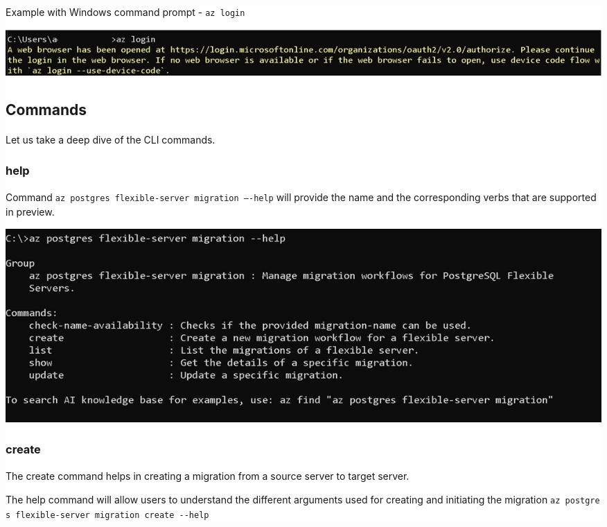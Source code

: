 Example with Windows command prompt - 
`az login`

![azlogin CLI](media/azlogin_cli.png)

## Commands
Let us take a deep dive of the CLI commands.

### help
Command ```az postgres flexible-server migration –-help``` will provide the name and the corresponding verbs that are supported in preview. 

![azmigrationhelpcli](media/az_flexible_migration_help_cli.png)

### create
The create command helps in creating a migration from a source server to target server.

The help command will allow users to understand the different arguments used for creating and initiating the migration `az postgres flexible-server migration create --help`
